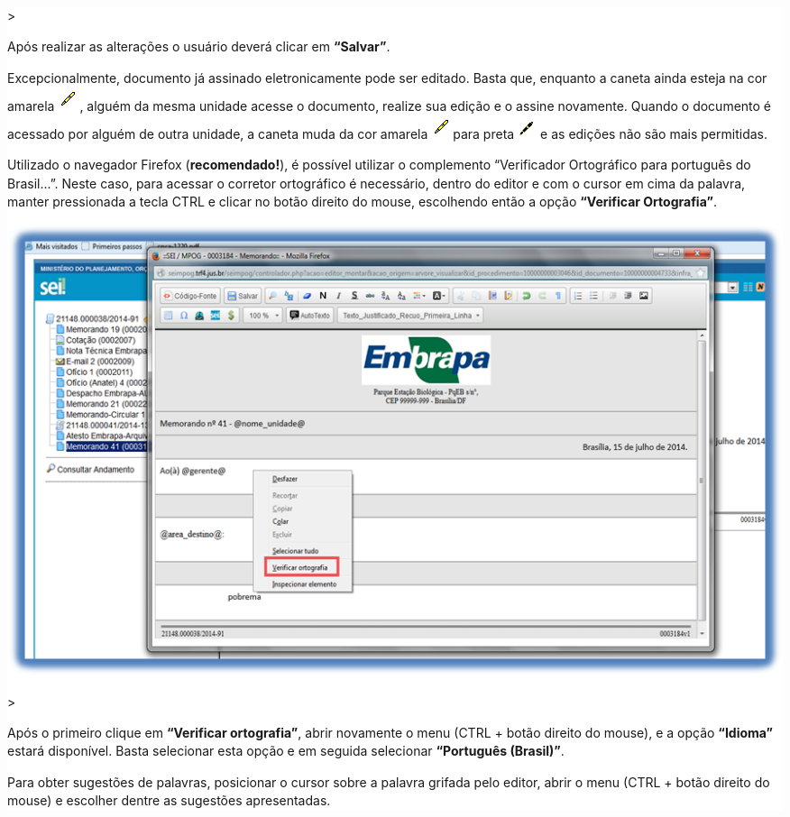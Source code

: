 &gt;

Após realizar as alterações o usuário deverá clicar em **“Salvar”**.

Excepcionalmente, documento já assinado eletronicamente pode ser editado. Basta que, enquanto a caneta ainda esteja na cor amarela ![](/assets/image294.png), alguém da mesma unidade acesse o documento, realize sua edição e o assine novamente. Quando o documento é acessado por alguém de outra unidade, a caneta muda da cor amarela ![](/assets/image294.png)para preta ![](/assets/image295.png)e as edições não são mais permitidas.

Utilizado o navegador Firefox \(**recomendado!**\), é possível utilizar o complemento “Verificador Ortográfico para português do Brasil...”. Neste caso, para acessar o corretor ortográfico é necessário, dentro do editor e com o cursor em cima da palavra, manter pressionada a tecla CTRL e clicar no botão direito do mouse, escolhendo então a opção **“Verificar Ortografia”**.

![](/assets/image296.png)

&gt;

Após o primeiro clique em **“Verificar ortografia”**, abrir novamente o menu \(CTRL + botão direito do mouse\), e a opção **“Idioma”** estará disponível. Basta selecionar esta opção e em seguida selecionar **“Português \(Brasil\)”**.

Para obter sugestões de palavras, posicionar o cursor sobre a palavra grifada pelo editor, abrir o menu \(CTRL + botão direito do mouse\) e escolher dentre as sugestões apresentadas.
